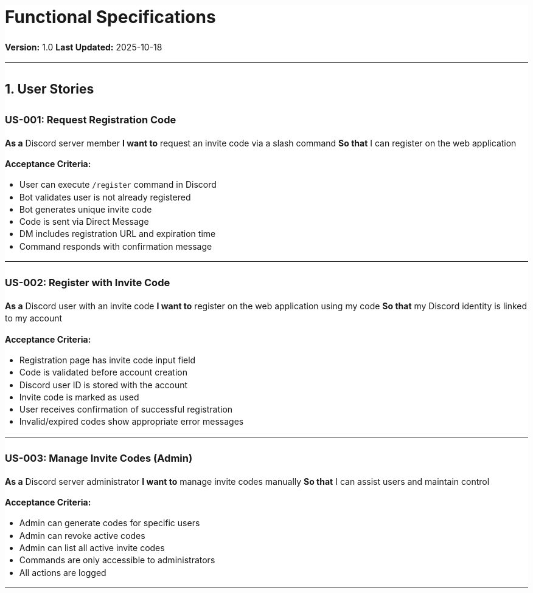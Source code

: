 # Functional Specifications

**Version:** 1.0
**Last Updated:** 2025-10-18

---

## 1. User Stories

### US-001: Request Registration Code
**As a** Discord server member
**I want to** request an invite code via a slash command
**So that** I can register on the web application

**Acceptance Criteria:**
- User can execute `/register` command in Discord
- Bot validates user is not already registered
- Bot generates unique invite code
- Code is sent via Direct Message
- DM includes registration URL and expiration time
- Command responds with confirmation message

---

### US-002: Register with Invite Code
**As a** Discord user with an invite code
**I want to** register on the web application using my code
**So that** my Discord identity is linked to my account

**Acceptance Criteria:**
- Registration page has invite code input field
- Code is validated before account creation
- Discord user ID is stored with the account
- Invite code is marked as used
- User receives confirmation of successful registration
- Invalid/expired codes show appropriate error messages

---

### US-003: Manage Invite Codes (Admin)
**As a** Discord server administrator
**I want to** manage invite codes manually
**So that** I can assist users and maintain control

**Acceptance Criteria:**
- Admin can generate codes for specific users
- Admin can revoke active codes
- Admin can list all active invite codes
- Commands are only accessible to administrators
- All actions are logged

---